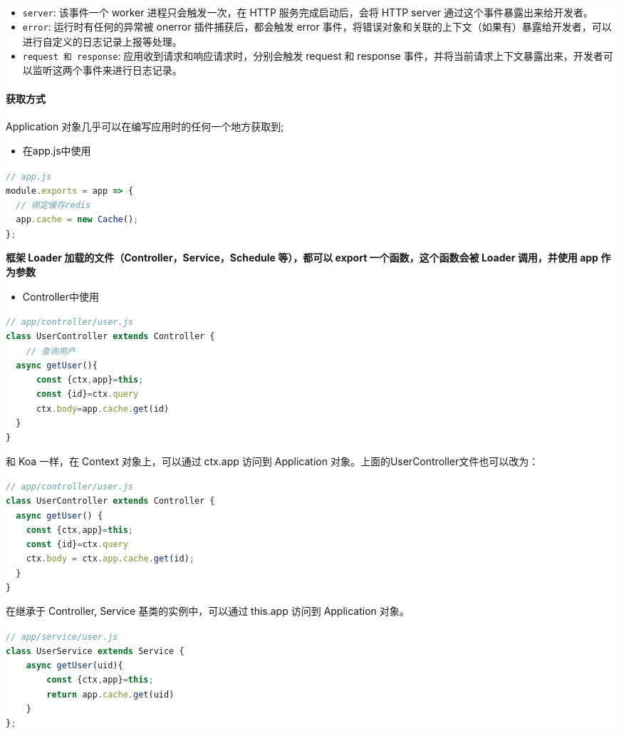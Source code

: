 - `server`: 该事件一个 worker 进程只会触发一次，在 HTTP 服务完成启动后，会将 HTTP server 通过这个事件暴露出来给开发者。
- `error`: 运行时有任何的异常被 onerror 插件捕获后，都会触发 error 事件，将错误对象和关联的上下文（如果有）暴露给开发者，可以进行自定义的日志记录上报等处理。
- `request 和 response`: 应用收到请求和响应请求时，分别会触发 request 和 response 事件，并将当前请求上下文暴露出来，开发者可以监听这两个事件来进行日志记录。


#### 获取方式

Application 对象几乎可以在编写应用时的任何一个地方获取到;


- 在app.js中使用

```javascript
// app.js
module.exports = app => {
  // 绑定缓存redis
  app.cache = new Cache();
};

```

**框架 Loader 加载的文件（Controller，Service，Schedule 等），都可以 export 一个函数，这个函数会被 Loader 调用，并使用 app 作为参数**


- Controller中使用

```javascript
// app/controller/user.js
class UserController extends Controller {
    // 查询用户
  async getUser(){
      const {ctx,app}=this;
      const {id}=ctx.query
      ctx.body=app.cache.get(id)
  }
}

```

和 Koa 一样，在 Context 对象上，可以通过 ctx.app 访问到 Application 对象。上面的UserController文件也可以改为：

```javascript
// app/controller/user.js
class UserController extends Controller {
  async getUser() {
    const {ctx,app}=this;
    const {id}=ctx.query
    ctx.body = ctx.app.cache.get(id);
  }
}

```

在继承于 Controller, Service 基类的实例中，可以通过 this.app 访问到 Application 对象。

```javascript
// app/service/user.js
class UserService extends Service {
    async getUser(uid){
        const {ctx,app}=this;
        return app.cache.get(uid)
    }
};

```
